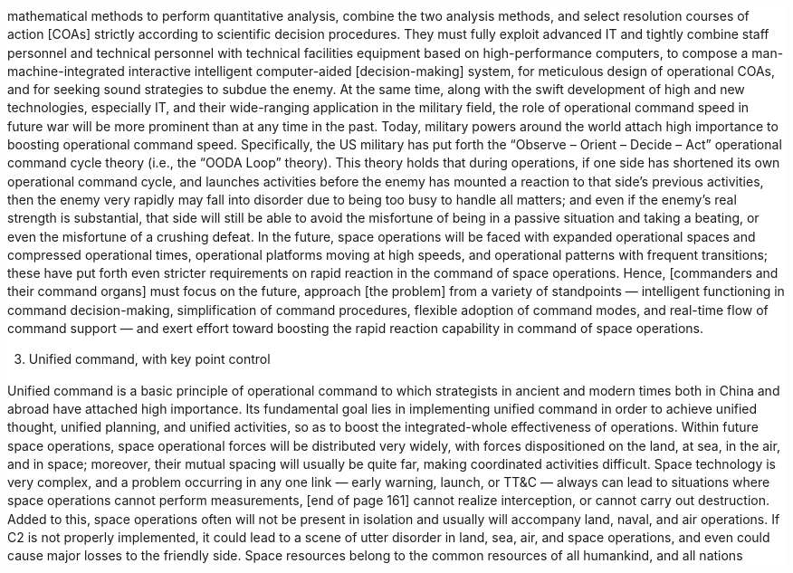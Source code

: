 mathematical methods to perform quantitative analysis, combine the two analysis methods, and select resolution courses
of action [COAs] strictly according to scientific decision procedures. They must fully exploit advanced IT and tightly
combine staff personnel and technical personnel with technical facilities equipment based on high-performance computers,
to compose a man-machine-integrated interactive intelligent computer-aided [decision-making] system, for meticulous
design of operational COAs, and for seeking sound strategies to subdue the enemy. At the same time, along with the swift
development of high and new technologies, especially IT, and their wide-ranging application in the military field, the
role of operational command speed in future war will be more prominent than at any time in the past. Today, military
powers around the world attach high importance to boosting operational command speed. Specifically, the US military has
put forth the “Observe – Orient – Decide – Act” operational command cycle theory (i.e., the “OODA Loop” theory). This
theory holds that during operations, if one side has shortened its own operational command cycle, and launches
activities before the enemy has mounted a reaction to that side’s previous activities, then the enemy very rapidly may
fall into disorder due to being too busy to handle all matters; and even if the enemy’s real strength is substantial,
that side will still be able to avoid the misfortune of being in a passive situation and taking a beating, or even the
misfortune of a crushing defeat. In the future, space operations will be faced with expanded operational spaces and
compressed operational times, operational platforms moving at high speeds, and operational patterns with frequent transitions;
these have put forth even stricter requirements on rapid reaction in the command of space operations. Hence, [commanders
and their command organs] must focus on the future, approach [the problem] from a variety of standpoints — intelligent
functioning in command decision-making, simplification of command procedures, flexible adoption of command modes, and
real-time flow of command support — and exert effort toward boosting the rapid reaction capability in command of space
operations.

3. Unified command, with key point control

Unified command is a basic principle of operational command to which strategists in ancient and modern times both in
China and abroad have attached high importance. Its fundamental goal lies in implementing unified command in order to
achieve unified thought, unified planning, and unified activities, so as to boost the integrated-whole effectiveness of
operations. Within future space operations, space operational forces will be distributed very widely, with forces
dispositioned on the land, at sea, in the air, and in space; moreover, their mutual spacing will usually be quite far,
making coordinated activities difficult. Space technology is very complex, and a problem occurring in any one link —
early warning, launch, or TT&C — always can lead to situations where space operations cannot perform measurements, [end
of page 161] cannot realize interception, or cannot carry out destruction. Added to this, space operations often will
not be present in isolation and usually will accompany land, naval, and air operations. If C2 is not properly
implemented, it could lead to a scene of utter disorder in land, sea, air, and space operations, and even could cause
major losses to the friendly side. Space resources belong to the common resources of all humankind, and all nations